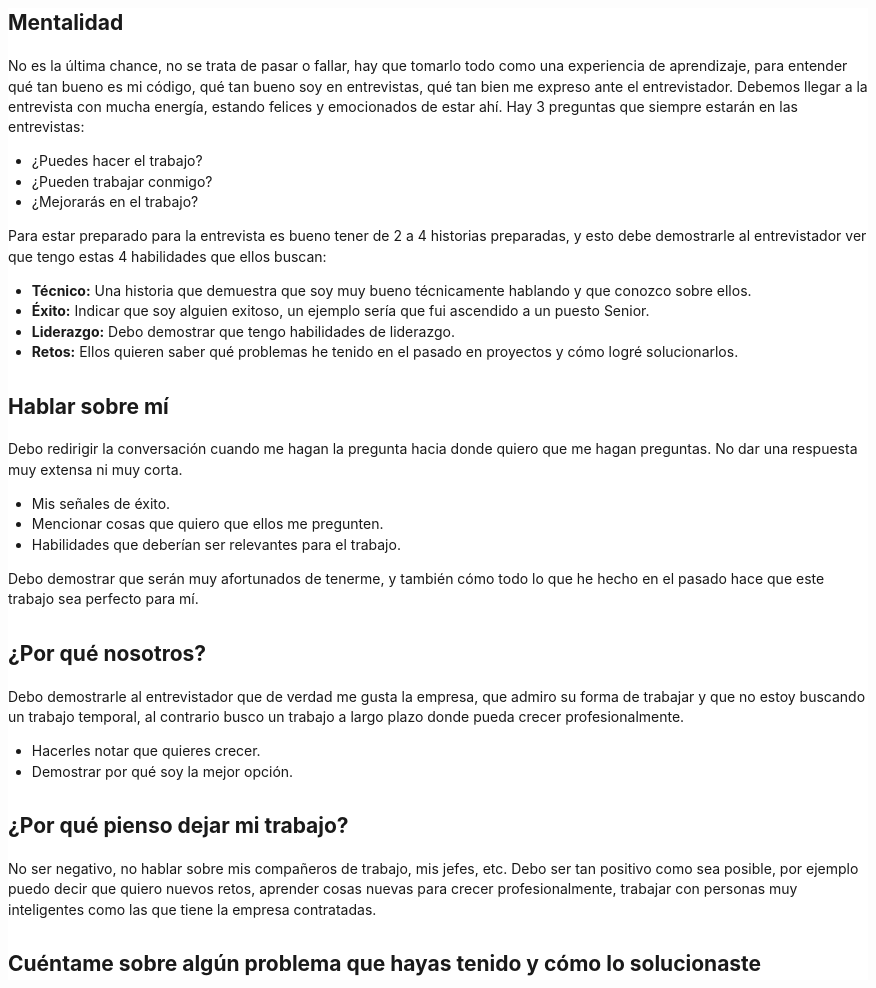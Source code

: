 ## Mentalidad

No es la última chance, no se trata de pasar o fallar, hay que tomarlo todo como una experiencia de aprendizaje, para entender qué tan bueno es mi código, qué tan bueno soy en entrevistas, qué tan bien me expreso ante el entrevistador. Debemos llegar a la entrevista con mucha energía, estando felices y emocionados de estar ahí. Hay 3 preguntas que siempre estarán en las entrevistas:

- ¿Puedes hacer el trabajo?
- ¿Pueden trabajar conmigo?
- ¿Mejorarás en el trabajo?

Para estar preparado para la entrevista es bueno tener de 2 a 4 historias preparadas, y esto debe demostrarle al entrevistador ver que tengo estas 4 habilidades que ellos buscan:

- **Técnico:** Una historia que demuestra que soy muy bueno técnicamente hablando y que conozco sobre ellos.
- **Éxito:** Indicar que soy alguien exitoso, un ejemplo sería que fui ascendido a un puesto Senior.
- **Liderazgo:** Debo demostrar que tengo habilidades de liderazgo.
- **Retos:** Ellos quieren saber qué problemas he tenido en el pasado en proyectos y cómo logré solucionarlos.

## Hablar sobre mí

Debo redirigir la conversación cuando me hagan la pregunta hacia donde quiero que me hagan preguntas. No dar una respuesta muy extensa ni muy corta.

- Mis señales de éxito.
- Mencionar cosas que quiero que ellos me pregunten.
- Habilidades que deberían ser relevantes para el trabajo.

Debo demostrar que serán muy afortunados de tenerme, y también cómo todo lo que he hecho en el pasado hace que este trabajo sea perfecto para mí.

## ¿Por qué nosotros?

Debo demostrarle al entrevistador que de verdad me gusta la empresa, que admiro su forma de trabajar y que no estoy buscando un trabajo temporal, al contrario busco un trabajo a largo plazo donde pueda crecer profesionalmente.

- Hacerles notar que quieres crecer.
- Demostrar por qué soy la mejor opción.

## ¿Por qué pienso dejar mi trabajo?

No ser negativo, no hablar sobre mis compañeros de trabajo, mis jefes, etc. Debo ser tan positivo como sea posible, por ejemplo puedo decir que quiero nuevos retos, aprender cosas nuevas para crecer profesionalmente, trabajar con personas muy inteligentes como las que tiene la empresa contratadas.

## Cuéntame sobre algún problema que hayas tenido y cómo lo solucionaste
